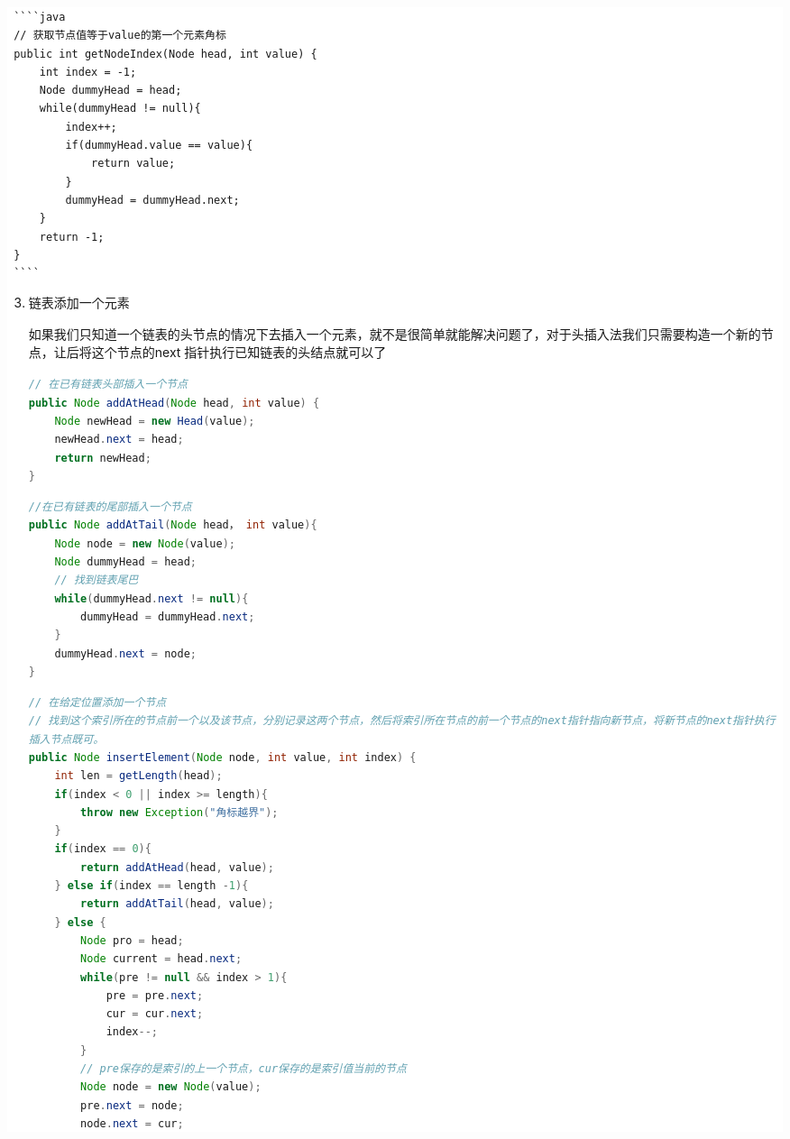      ````java
     // 获取节点值等于value的第一个元素角标
     public int getNodeIndex(Node head, int value) {
         int index = -1;
         Node dummyHead = head;
         while(dummyHead != null){
             index++;
             if(dummyHead.value == value){
                 return value;
             }
             dummyHead = dummyHead.next;
         }
         return -1;
     }
     ````

  3. 链表添加一个元素

     如果我们只知道一个链表的头节点的情况下去插入一个元素，就不是很简单就能解决问题了，对于头插入法我们只需要构造一个新的节点，让后将这个节点的next 指针执行已知链表的头结点就可以了

     ````java
     // 在已有链表头部插入一个节点
     public Node addAtHead(Node head, int value) {
         Node newHead = new Head(value);
         newHead.next = head;
         return newHead;
     }
     ````

     ````java
     //在已有链表的尾部插入一个节点
     public Node addAtTail(Node head， int value){
         Node node = new Node(value);
         Node dummyHead = head;
         // 找到链表尾巴
         while(dummyHead.next != null){
             dummyHead = dummyHead.next;
         }
         dummyHead.next = node;
     }
     ````

     ````java
     // 在给定位置添加一个节点
     // 找到这个索引所在的节点前一个以及该节点，分别记录这两个节点，然后将索引所在节点的前一个节点的next指针指向新节点，将新节点的next指针执行插入节点既可。
     public Node insertElement(Node node, int value, int index) {
         int len = getLength(head);
         if(index < 0 || index >= length){
             throw new Exception("角标越界");
         }
         if(index == 0){
             return addAtHead(head, value);
         } else if(index == length -1){
             return addAtTail(head, value);
         } else {
             Node pro = head;
             Node current = head.next;
             while(pre != null && index > 1){
                 pre = pre.next;
                 cur = cur.next;
                 index--;
             }
             // pre保存的是索引的上一个节点，cur保存的是索引值当前的节点
             Node node = new Node(value);
             pre.next = node;
             node.next = cur;